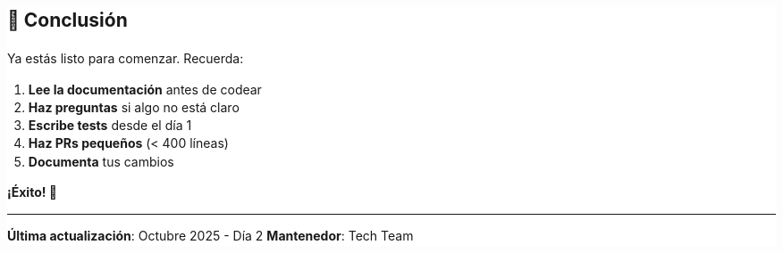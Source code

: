 
## 🏁 Conclusión

Ya estás listo para comenzar. Recuerda:

1. **Lee la documentación** antes de codear
2. **Haz preguntas** si algo no está claro
3. **Escribe tests** desde el día 1
4. **Haz PRs pequeños** (< 400 líneas)
5. **Documenta** tus cambios

**¡Éxito! 🚀**

---

**Última actualización**: Octubre 2025 - Día 2
**Mantenedor**: Tech Team




